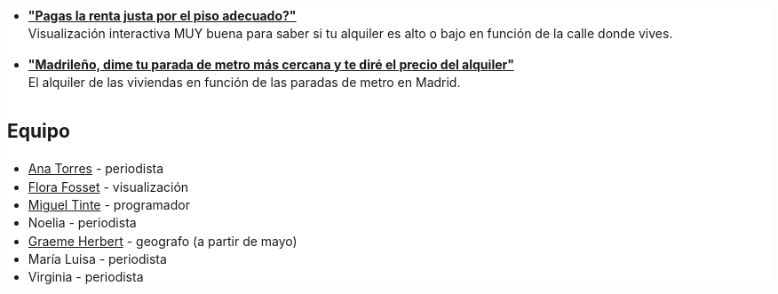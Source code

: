 - [**"Pagas la renta justa por el piso adecuado?"**](http://www.elconfidencial.com/vivienda/2016-05-07/vives-en-un-piso-caro-o-barato_1193950/) </br>
Visualización interactiva MUY buena para saber si tu alquiler es alto o bajo en función de la calle donde vives.

- [**"Madrileño, dime tu parada de metro más cercana y te diré el precio del alquiler"**](http://www.elconfidencial.com/vivienda/2016-08-16/precio-alquiler-vivienda-madrid-por-linea-parada-metro_1246170/) </br>
El alquiler de las viviendas en función de las paradas de metro en Madrid.

## Equipo

- [Ana Torres](https://tresletras.wordpress.com/) - periodista
- [Flora Fosset](http://fosset.co) - visualización
- [Miguel Tinte](https://twitter.com/matinteg/) - programador
- Noelia - periodista
- [Graeme Herbert](https://twitter.com/red_baobab9) - geografo (a partir de mayo)
- María Luisa - periodista
- Virginia - periodista
